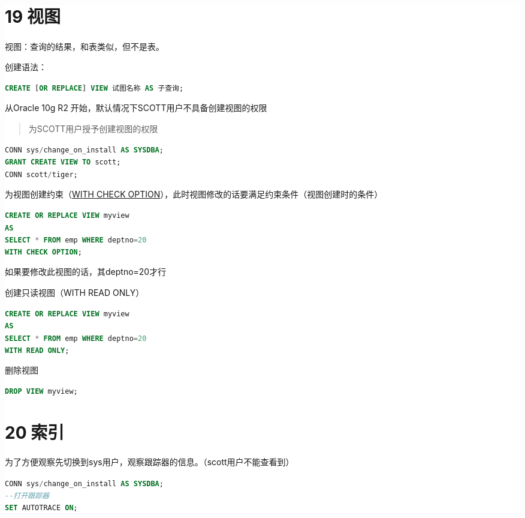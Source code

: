 # 19 视图

视图：查询的结果，和表类似，但不是表。

创建语法：

```sql
CREATE [OR REPLACE] VIEW 试图名称 AS 子查询;
```

从Oracle 10g R2 开始，默认情况下SCOTT用户不具备创建视图的权限

> 为SCOTT用户授予创建视图的权限

```sql
CONN sys/change_on_install AS SYSDBA;
GRANT CREATE VIEW TO scott;
CONN scott/tiger;
```

为视图创建约束（[WITH CHECK OPTION](https://www.cnblogs.com/gynbk/p/6556137.html)），此时视图修改的话要满足约束条件（视图创建时的条件）

```sql
CREATE OR REPLACE VIEW myview
AS
SELECT * FROM emp WHERE deptno=20
WITH CHECK OPTION;
```

如果要修改此视图的话，其deptno=20才行



创建只读视图（WITH READ ONLY）

```sql
CREATE OR REPLACE VIEW myview
AS
SELECT * FROM emp WHERE deptno=20
WITH READ ONLY;
```

删除视图

```sql
DROP VIEW myview;
```

# 20 索引

为了方便观察先切换到sys用户，观察跟踪器的信息。（scott用户不能查看到）

```sql
CONN sys/change_on_install AS SYSDBA;
--打开跟踪器
SET AUTOTRACE ON;
```
